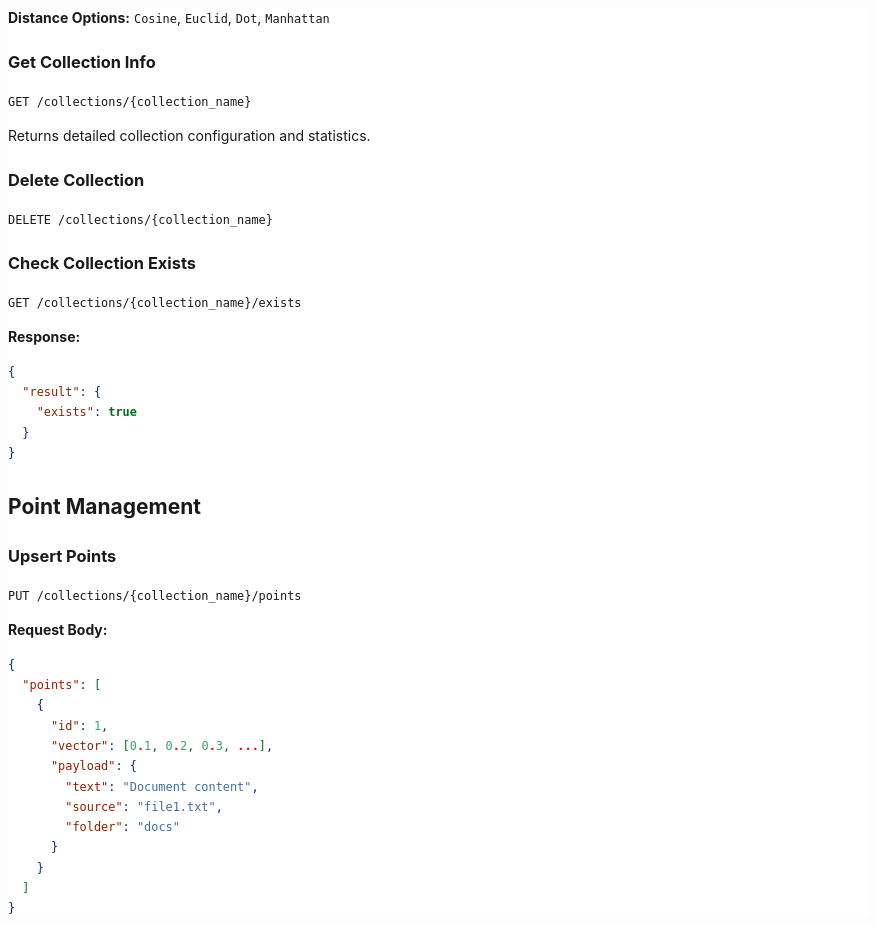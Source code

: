 **Distance Options:** `Cosine`, `Euclid`, `Dot`, `Manhattan`

### Get Collection Info

```http
GET /collections/{collection_name}
```

Returns detailed collection configuration and statistics.

### Delete Collection

```http
DELETE /collections/{collection_name}
```

### Check Collection Exists

```http
GET /collections/{collection_name}/exists
```

**Response:**

```json
{
  "result": {
    "exists": true
  }
}
```

## Point Management

### Upsert Points

```http
PUT /collections/{collection_name}/points
```

**Request Body:**

```json
{
  "points": [
    {
      "id": 1,
      "vector": [0.1, 0.2, 0.3, ...],
      "payload": {
        "text": "Document content",
        "source": "file1.txt",
        "folder": "docs"
      }
    }
  ]
}
```
